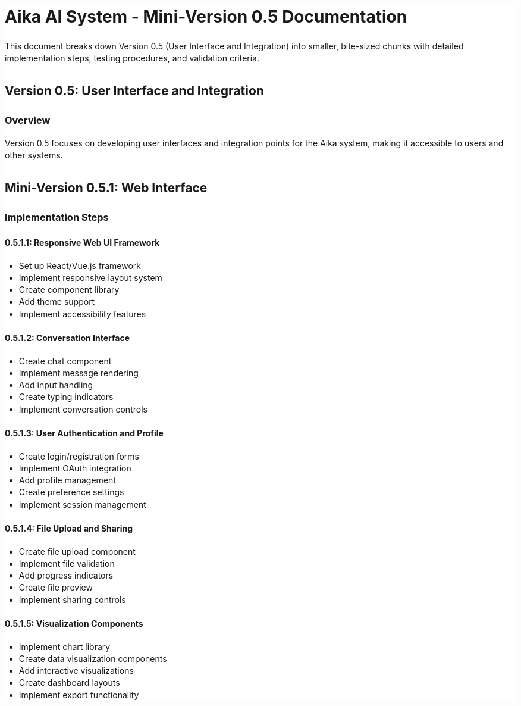 # Aika AI System - Mini-Version 0.5 Documentation

This document breaks down Version 0.5 (User Interface and Integration) into smaller, bite-sized chunks with detailed implementation steps, testing procedures, and validation criteria.

## Version 0.5: User Interface and Integration

### Overview
Version 0.5 focuses on developing user interfaces and integration points for the Aika system, making it accessible to users and other systems.

## Mini-Version 0.5.1: Web Interface

### Implementation Steps

#### 0.5.1.1: Responsive Web UI Framework
- Set up React/Vue.js framework
- Implement responsive layout system
- Create component library
- Add theme support
- Implement accessibility features

#### 0.5.1.2: Conversation Interface
- Create chat component
- Implement message rendering
- Add input handling
- Create typing indicators
- Implement conversation controls

#### 0.5.1.3: User Authentication and Profile
- Create login/registration forms
- Implement OAuth integration
- Add profile management
- Create preference settings
- Implement session management

#### 0.5.1.4: File Upload and Sharing
- Create file upload component
- Implement file validation
- Add progress indicators
- Create file preview
- Implement sharing controls

#### 0.5.1.5: Visualization Components
- Implement chart library
- Create data visualization components
- Add interactive visualizations
- Create dashboard layouts
- Implement export functionality
